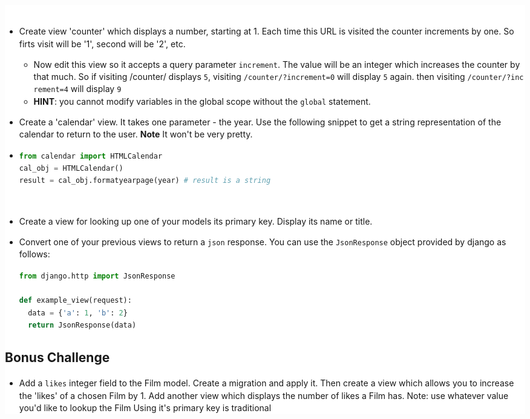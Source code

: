   ​

- Create view 'counter' which displays a number, starting at 1.  Each time this URL is visited the counter increments by one.  So firts visit will be '1', second will be '2', etc.

  - Now edit this view so it accepts a query parameter `increment`.  The value will be an integer which increases the counter by that much.  So if visiting /counter/ displays `5`, visiting `/counter/?increment=0` will display `5` again.  then visiting `/counter/?increment=4` will display `9`
  - **HINT**: you cannot modify variables in the global scope without the `global` statement.

- Create a 'calendar' view.  It takes one parameter - the year. Use the following snippet to get a string representation of the calendar to return to the user.  **Note** It won't be very pretty.

- ```python
  from calendar import HTMLCalendar
  cal_obj = HTMLCalendar()
  result = cal_obj.formatyearpage(year) # result is a string
  ```

  ​

- Create a view for looking up one of your models its primary key.  Display its name or title.

- Convert one of your previous views to return a `json` response.  You can use the `JsonResponse` object provided by django as follows:

  ```python
  from django.http import JsonResponse

  def example_view(request):
    data = {'a': 1, 'b': 2}
    return JsonResponse(data)
  ```



## Bonus Challenge

- Add a `likes` integer field to the Film model.  Create a migration and apply it.  Then create a view which allows you to increase the 'likes' of a chosen Film by 1.  Add another view which displays the number of likes a Film has.  Note: use whatever value you'd like to lookup the Film  Using it's primary key is traditional
